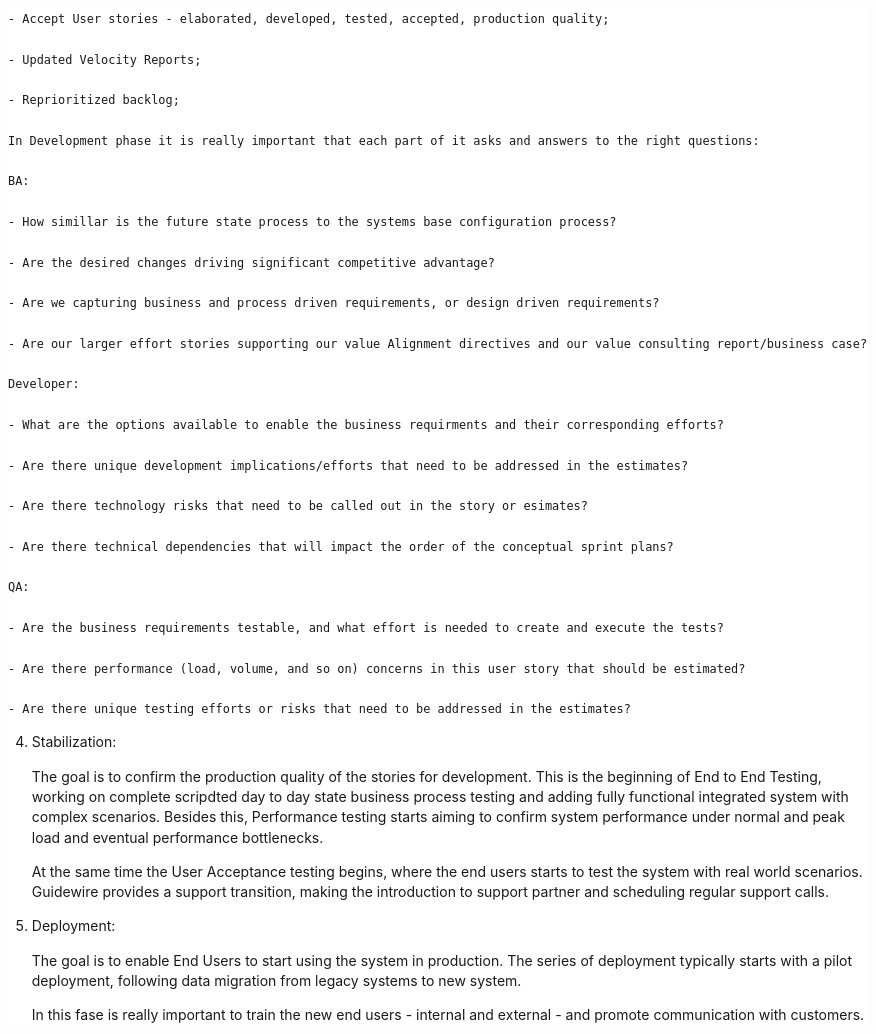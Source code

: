     - Accept User stories - elaborated, developed, tested, accepted, production quality;
    
    - Updated Velocity Reports;
    
    - Reprioritized backlog;
    
    In Development phase it is really important that each part of it asks and answers to the right questions:
    
    BA:
    
    - How simillar is the future state process to the systems base configuration process?
    
    - Are the desired changes driving significant competitive advantage?
    
    - Are we capturing business and process driven requirements, or design driven requirements?
    
    - Are our larger effort stories supporting our value Alignment directives and our value consulting report/business case?
    
    Developer:
    
    - What are the options available to enable the business requirments and their corresponding efforts?
    
    - Are there unique development implications/efforts that need to be addressed in the estimates?
    
    - Are there technology risks that need to be called out in the story or esimates?
    
    - Are there technical dependencies that will impact the order of the conceptual sprint plans?
    
    QA:
    
    - Are the business requirements testable, and what effort is needed to create and execute the tests?
    
    - Are there performance (load, volume, and so on) concerns in this user story that should be estimated?
    
    - Are there unique testing efforts or risks that need to be addressed in the estimates?
    

4. Stabilization:
    
    The goal is to confirm the production quality of the stories for development. This is the beginning of End to End Testing, working on complete scripdted day to day state business process testing and adding fully functional integrated system with complex scenarios. Besides this, Performance testing starts aiming to confirm system performance under normal and peak load and eventual performance bottlenecks.
    
    At the same time the User Acceptance testing begins, where the end users starts to test the system with real world scenarios. Guidewire provides a support transition, making the introduction to support partner and scheduling regular support calls.
    

5. Deployment:
    
    The goal is to enable End Users to start using the system in production. The series of deployment typically starts with a pilot deployment, following data migration from legacy systems to new system.
    
    In this fase is really important to train the new end users - internal and external - and promote communication with customers.
    